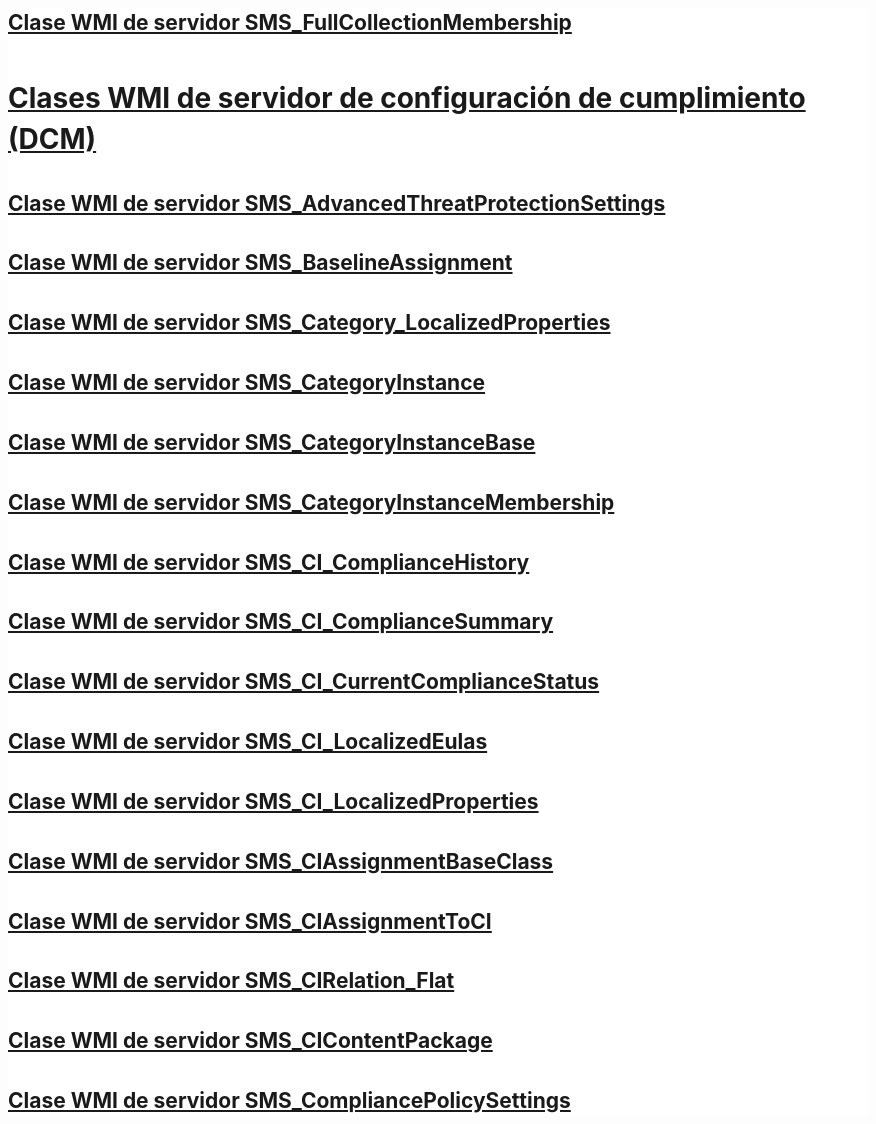 ## [Clase WMI de servidor SMS_FullCollectionMembership](core/clients/collections/sms_fullcollectionmembership-server-wmi-class.md)

# [Clases WMI de servidor de configuración de cumplimiento (DCM)](compliance/compliance-settings-dcm-server-wmi-classes.md)
## [Clase WMI de servidor SMS_AdvancedThreatProtectionSettings](compliance/sms_advancedthreatprotectionsettings-server-wmi-class.md)
## [Clase WMI de servidor SMS_BaselineAssignment](compliance/sms_baselineassignment-server-wmi-class.md)
## [Clase WMI de servidor SMS_Category_LocalizedProperties](compliance/sms_category_localizedproperties-server-wmi-class.md)
## [Clase WMI de servidor SMS_CategoryInstance](compliance/sms_categoryinstance-server-wmi-class.md)
## [Clase WMI de servidor SMS_CategoryInstanceBase](compliance/sms_categoryinstancebase-server-wmi-class.md)
## [Clase WMI de servidor SMS_CategoryInstanceMembership](compliance/sms_categoryinstancemembership-server-wmi-class.md)
## [Clase WMI de servidor SMS_CI_ComplianceHistory](compliance/sms_ci_compliancehistory-server-wmi-class.md)
## [Clase WMI de servidor SMS_CI_ComplianceSummary](compliance/sms_ci_compliancesummary-server-wmi-class.md)
## [Clase WMI de servidor SMS_CI_CurrentComplianceStatus](compliance/sms_ci_currentcompliancestatus-server-wmi-class.md)
## [Clase WMI de servidor SMS_CI_LocalizedEulas](compliance/sms_ci_localizedeulas-server-wmi-class.md)
## [Clase WMI de servidor SMS_CI_LocalizedProperties](compliance/sms_ci_localizedproperties-server-wmi-class.md)
## [Clase WMI de servidor SMS_CIAssignmentBaseClass](compliance/sms_ciassignmentbaseclass-server-wmi-class.md)
## [Clase WMI de servidor SMS_CIAssignmentToCI](compliance/sms_ciassignmenttoci-server-wmi-class.md)
## [Clase WMI de servidor SMS_CIRelation_Flat](compliance/sms_cirelation_flat-server-wmi-class.md)
## [Clase WMI de servidor SMS_CIContentPackage](compliance/sms_cicontentpackage-server-wmi-class.md)
## [Clase WMI de servidor SMS_CompliancePolicySettings](compliance/sms_compliancepolicysettings-server-wmi-class.md)
